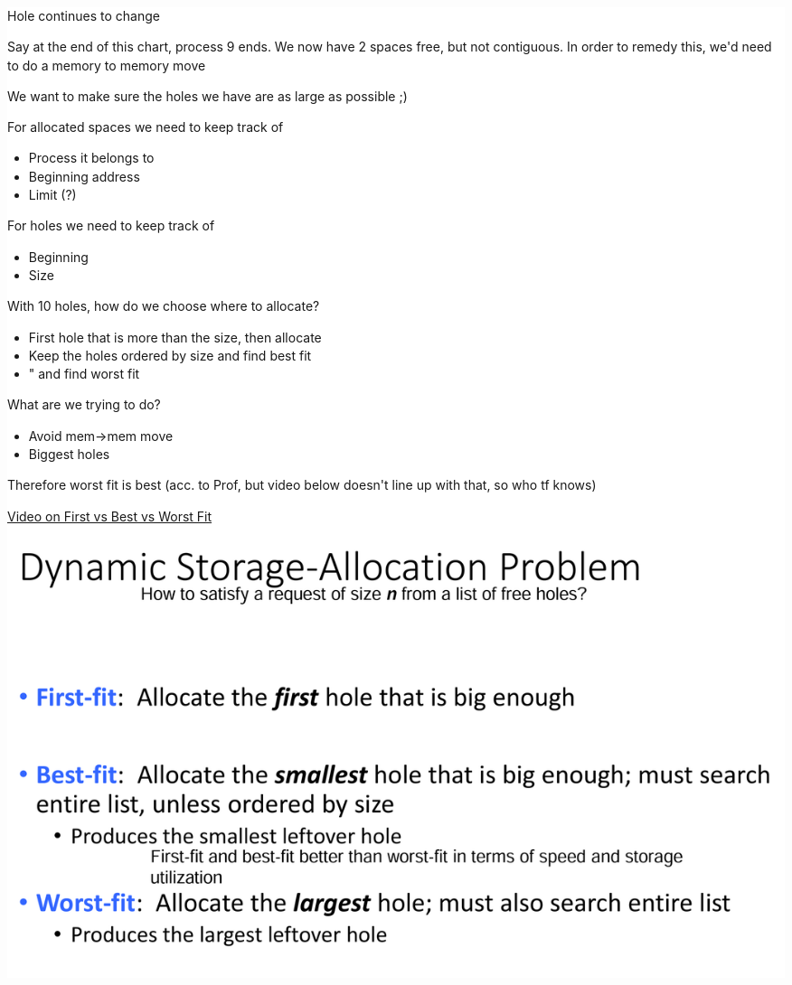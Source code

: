 Hole continues to change  

Say at the end of this chart, process 9 ends. We now have 2 spaces free, but not contiguous. In order to remedy this, we'd need to do a memory to memory move  

We want to make sure the holes we have are as large as possible ;)  

For allocated spaces we need to keep track of
* Process it belongs to
* Beginning address
* Limit (?)  

For holes we need to keep track of
* Beginning
* Size  

With 10 holes, how do we choose where to allocate?
* First hole that is more than the size, then allocate  
* Keep the holes ordered by size and find best fit
* " and find worst fit  

What are we trying to do?
* Avoid mem->mem move
* Biggest holes  

Therefore worst fit is best (acc. to Prof, but video below doesn't line up with that, so who tf knows)   

[Video on First vs Best vs Worst Fit](https://www.youtube.com/watch?v=HBQZ5rlaN-s&ab_channel=ShrutiP)

![Alt text](img/Lecture14/image-28.png)  
